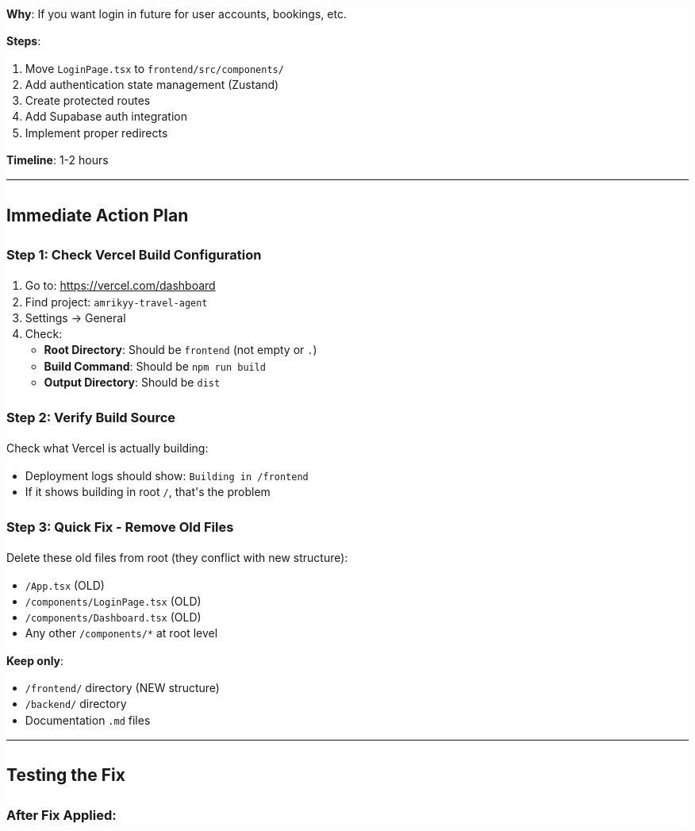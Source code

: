 **Why**: If you want login in future for user accounts, bookings, etc.

**Steps**:

1. Move `LoginPage.tsx` to `frontend/src/components/`
2. Add authentication state management (Zustand)
3. Create protected routes
4. Add Supabase auth integration
5. Implement proper redirects

**Timeline**: 1-2 hours

---

## Immediate Action Plan

### Step 1: Check Vercel Build Configuration

1. Go to: https://vercel.com/dashboard
2. Find project: `amrikyy-travel-agent`
3. Settings → General
4. Check:
   - **Root Directory**: Should be `frontend` (not empty or `.`)
   - **Build Command**: Should be `npm run build`
   - **Output Directory**: Should be `dist`

### Step 2: Verify Build Source

Check what Vercel is actually building:

- Deployment logs should show: `Building in /frontend`
- If it shows building in root `/`, that's the problem

### Step 3: Quick Fix - Remove Old Files

Delete these old files from root (they conflict with new structure):

- `/App.tsx` (OLD)
- `/components/LoginPage.tsx` (OLD)
- `/components/Dashboard.tsx` (OLD)
- Any other `/components/*` at root level

**Keep only**:

- `/frontend/` directory (NEW structure)
- `/backend/` directory
- Documentation `.md` files

---

## Testing the Fix

### After Fix Applied:
